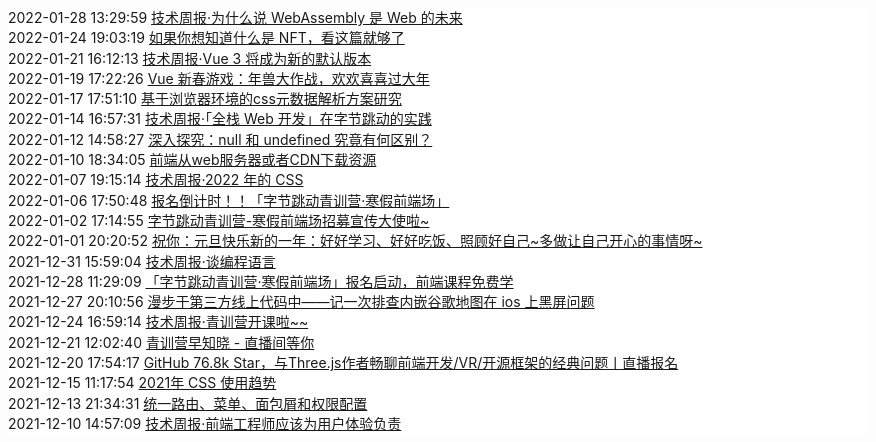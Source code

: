 2022-01-28 13:29:59 [技术周报·为什么说 WebAssembly 是 Web 的未来](http://mp.weixin.qq.com/s?__biz=Mzg2ODQ1OTExOA==&mid=2247496224&idx=1&sn=45c3554c46f63bedfff8a4de17ea3bbe&chksm=cea94521f9decc3722d1d47f6dcb9ae1398a1473301fa9d92cceb3f4838bca645795c3e36142#rd)  
2022-01-24 19:03:19 [如果你想知道什么是 NFT，看这篇就够了](http://mp.weixin.qq.com/s?__biz=Mzg2ODQ1OTExOA==&mid=2247496189&idx=1&sn=8ef97a81c35fd2d52ab13c53d7b70985&chksm=cea946fcf9decfea13155b6c40ee1498cc6d7c23aad298bfa079516eca0beff13a597516416b#rd)  
2022-01-21 16:12:13 [技术周报·Vue 3 将成为新的默认版本](http://mp.weixin.qq.com/s?__biz=Mzg2ODQ1OTExOA==&mid=2247496162&idx=1&sn=a6ccfd9c4511f67e5acdfdfa58f33018&chksm=cea946e3f9decff577ed1a3b83861366cedf15656c617b4d82dcf96f6d6691120d7546310137#rd)  
2022-01-19 17:22:26 [Vue 新春游戏：年兽大作战，欢欢喜喜过大年](http://mp.weixin.qq.com/s?__biz=Mzg2ODQ1OTExOA==&mid=2247496132&idx=1&sn=f4aa632905a11898da08c8d471a074d0&chksm=cea946c5f9decfd37a570a9105f1b0ed8487435c711e34edd1e8203f61df8aed004689d88529#rd)  
2022-01-17 17:51:10 [基于浏览器环境的css元数据解析方案研究](http://mp.weixin.qq.com/s?__biz=Mzg2ODQ1OTExOA==&mid=2247496095&idx=1&sn=fbddf4abc3a8ed49a4892c89da02a98e&chksm=cea9469ef9decf88d3404d2bfef61d416896e84da2f0bbf66b2dcf004af5523bc3db51861adb#rd)  
2022-01-14 16:57:31 [技术周报·「全栈 Web 开发」在字节跳动的实践](http://mp.weixin.qq.com/s?__biz=Mzg2ODQ1OTExOA==&mid=2247496080&idx=1&sn=f4b4384a1e3fb81af3329bb68ad70679&chksm=cea94691f9decf876ec27ee4e94d764bca3a960b76d9abe609e0bdafca58d0b90387c85ec4a6#rd)  
2022-01-12 14:58:27 [深入探究：null 和 undefined 究竟有何区别？](http://mp.weixin.qq.com/s?__biz=Mzg2ODQ1OTExOA==&mid=2247495967&idx=1&sn=6208184fd25e0f7d9e47974325aecab1&chksm=cea9461ef9decf0813864155ab2ae050929477c0d9764ea9f836e349a03bcf714fe0a19c059f#rd)  
2022-01-10 18:34:05 [前端从web服务器或者CDN下载资源](http://mp.weixin.qq.com/s?__biz=Mzg2ODQ1OTExOA==&mid=2247495937&idx=1&sn=99c20bb11c918c430f0f1f5bdf36b724&chksm=cea94600f9decf1621c19ce93db43a24e6baeecdecadf5de3c0946ae3d1b06b6ff819ddad310#rd)  
2022-01-07 19:15:14 [技术周报·2022 年的 CSS](http://mp.weixin.qq.com/s?__biz=Mzg2ODQ1OTExOA==&mid=2247495917&idx=1&sn=67977a206a6e93f7dc13eda9cb65aaa4&chksm=cea947ecf9decefa52f5a6488918c18021349b1a6c0f270354624b36496fe29448eafa36cb05#rd)  
2022-01-06 17:50:48 [报名倒计时！！「字节跳动青训营·寒假前端场」](http://mp.weixin.qq.com/s?__biz=Mzg2ODQ1OTExOA==&mid=2247495807&idx=1&sn=8c9cedcb5eac614df2bd0757df732563&chksm=cea9477ef9dece68a82b7e8a07981a1bc044ecf3349dddb1b59d463826f74024c84bf965184a#rd)  
2022-01-02 17:14:55 [字节跳动青训营-寒假前端场招募宣传大使啦~](http://mp.weixin.qq.com/s?__biz=Mzg2ODQ1OTExOA==&mid=2247495801&idx=1&sn=d1bf74ac08a834ba4a597e99b77bd0c9&chksm=cea94778f9dece6e01942bdf7c9f2668101579d52b634645a9ece13d36f5fc3b1b3fd71063fb#rd)  
2022-01-01 20:20:52 [祝你：元旦快乐新的一年：好好学习、好好吃饭、照顾好自己~多做让自己开心的事情呀~](http://mp.weixin.qq.com/s?__biz=Mzg2ODQ1OTExOA==&mid=2247495765&idx=1&sn=62b36e49e8d7a2800619a5629ce9992e&chksm=cea94754f9dece42c535624c887c25c7f233393435d80fd7ef4b8d7691d8d293988b0e0a4240#rd)  
2021-12-31 15:59:04 [技术周报·谈编程语言](http://mp.weixin.qq.com/s?__biz=Mzg2ODQ1OTExOA==&mid=2247495763&idx=1&sn=7cfe0cc191dcc3dbdb3c4d6cb8a9025f&chksm=cea94752f9dece44566e41a58f5478396c615d81d6dce5419ee2d336d2196a77d0feaa6c729d#rd)  
2021-12-28 11:29:09 [「字节跳动青训营·寒假前端场」报名启动，前端课程免费学](http://mp.weixin.qq.com/s?__biz=Mzg2ODQ1OTExOA==&mid=2247495724&idx=1&sn=870c79ab4752c1e842841f29abc7b211&chksm=cea9472df9dece3b7a7942441c9cca18bdace64c6a29a117a1e381ad0fa9edd9d7fe7f6287c8#rd)  
2021-12-27 20:10:56 [漫步于第三方线上代码中——记一次排查内嵌谷歌地图在 ios 上黑屏问题](http://mp.weixin.qq.com/s?__biz=Mzg2ODQ1OTExOA==&mid=2247495720&idx=1&sn=f7170d4d7797c5d97184b9c22096800a&chksm=cea94729f9dece3f8fed232bb1f2f657613b47bbf918f2bdf751754edc77dcf215ee1f214150#rd)  
2021-12-24 16:59:14 [技术周报·青训营开课啦~~](http://mp.weixin.qq.com/s?__biz=Mzg2ODQ1OTExOA==&mid=2247495702&idx=1&sn=842425c5b8b310afd849bb26764b6b6d&chksm=cea94717f9dece013c1e7c7a779d3f0261ab536ee4fc233ca2078bdbc37738266cdd026e5741#rd)  
2021-12-21 12:02:40 [青训营早知晓 - 直播间等你](http://mp.weixin.qq.com/s?__biz=Mzg2ODQ1OTExOA==&mid=2247495629&idx=1&sn=6dd0d956d5f4c70f57ec8f09c9ef5e8d&chksm=cea958ccf9ded1dab025e6c0050f5bce92022e63a0d6b6996edbba6df5c86a137f50ce7356f7#rd)  
2021-12-20 17:54:17 [GitHub 76.8k Star，与Three.js作者畅聊前端开发/VR/开源框架的经典问题丨直播报名](http://mp.weixin.qq.com/s?__biz=Mzg2ODQ1OTExOA==&mid=2247495613&idx=1&sn=b92eaa37c2f25529009d47fd23540db2&chksm=cea958bcf9ded1aa224c720d45514ddabd17bba9e677dd2ebef0172af9e9dc55268555bbe2c0#rd)  
2021-12-15 11:17:54 [2021年 CSS 使用趋势](http://mp.weixin.qq.com/s?__biz=Mzg2ODQ1OTExOA==&mid=2247495410&idx=1&sn=b1311f92656686955e423483c31a57f5&chksm=cea959f3f9ded0e5ab158a1c6d3a24c5cadacbe8034667cd53dfbf08ca17d9d3e69c9fcb9f8b#rd)  
2021-12-13 21:34:31 [统一路由、菜单、面包屑和权限配置](http://mp.weixin.qq.com/s?__biz=Mzg2ODQ1OTExOA==&mid=2247495292&idx=1&sn=bfce539aed75deb77288524e02494bac&chksm=cea9597df9ded06bb6fa1ec7c41a1790f98525156d6f228f4cdd5c8f1b077a815fda99192118#rd)  
2021-12-10 14:57:09 [技术周报·前端工程师应该为用户体验负责](http://mp.weixin.qq.com/s?__biz=Mzg2ODQ1OTExOA==&mid=2247495276&idx=1&sn=201d182ce902fb8f9d6e8fdd89ad100b&chksm=cea9596df9ded07b76f05c9d842e29ad630cb8602d6abe55cc311d8fdb32ea6a7efc766955ee#rd)  